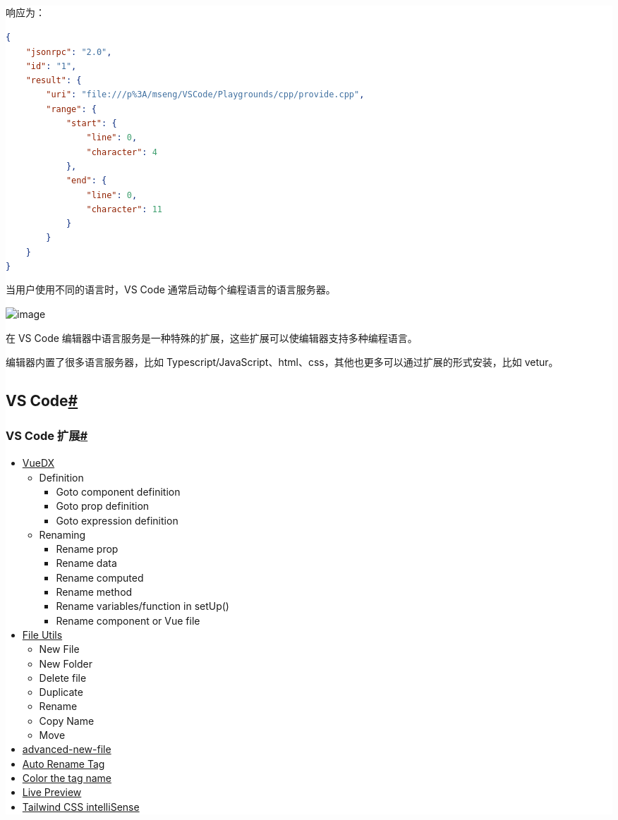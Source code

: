 响应为：

```json
{
    "jsonrpc": "2.0",
    "id": "1",
    "result": {
        "uri": "file:///p%3A/mseng/VSCode/Playgrounds/cpp/provide.cpp",
        "range": {
            "start": {
                "line": 0,
                "character": 4
            },
            "end": {
                "line": 0,
                "character": 11
            }
        }
    }
}
```

当用户使用不同的语言时，VS Code 通常启动每个编程语言的语言服务器。

![image](https://ipfs.crossbell.io/ipfs/bafkreic6tap7imgvnneqffa3ujbbrurwc5vcrzrnd6qquzhyqwrwoq2nwm?img-quality=75&img-format=auto&img-onerror=redirect&img-width=1920)

在 VS Code 编辑器中语言服务是一种特殊的扩展，这些扩展可以使编辑器支持多种编程语言。

编辑器内置了很多语言服务器，比如 Typescript/JavaScript、html、css，其他也更多可以通过扩展的形式安装，比如 vetur。

## VS Code[#](https://pakchoi.xlog.app/front-end-development#vs-code)

### VS Code 扩展[#](https://pakchoi.xlog.app/front-end-development#vs-code-%E6%89%A9%E5%B1%95)

* [VueDX](https://marketplace.visualstudio.com/items?itemName=znck.vue-language-features)
  * Definition
    * Goto component definition
    * Goto prop definition
    * Goto expression definition
  * Renaming
    * Rename prop
    * Rename data
    * Rename computed
    * Rename method
    * Rename variables/function in setUp()
    * Rename component or Vue file
* [File Utils](https://marketplace.visualstudio.com/items?itemName=sleistner.vscode-fileutils)
  * New File
  * New Folder
  * Delete file
  * Duplicate
  * Rename
  * Copy Name
  * Move
* [advanced-new-file](https://marketplace.visualstudio.com/items?itemName=patbenatar.advanced-new-file)
* [Auto Rename Tag](https://marketplace.visualstudio.com/items?itemName=formulahendry.auto-rename-tag)
* [Color the tag name](https://marketplace.visualstudio.com/items?itemName=jzmstrjp.color-the-tag-name)
* [Live Preview](https://marketplace.visualstudio.com/items?itemName=ms-vscode.live-server)
* [Tailwind CSS intelliSense](https://marketplace.visualstudio.com/items?itemName=bradlc.vscode-tailwindcss)